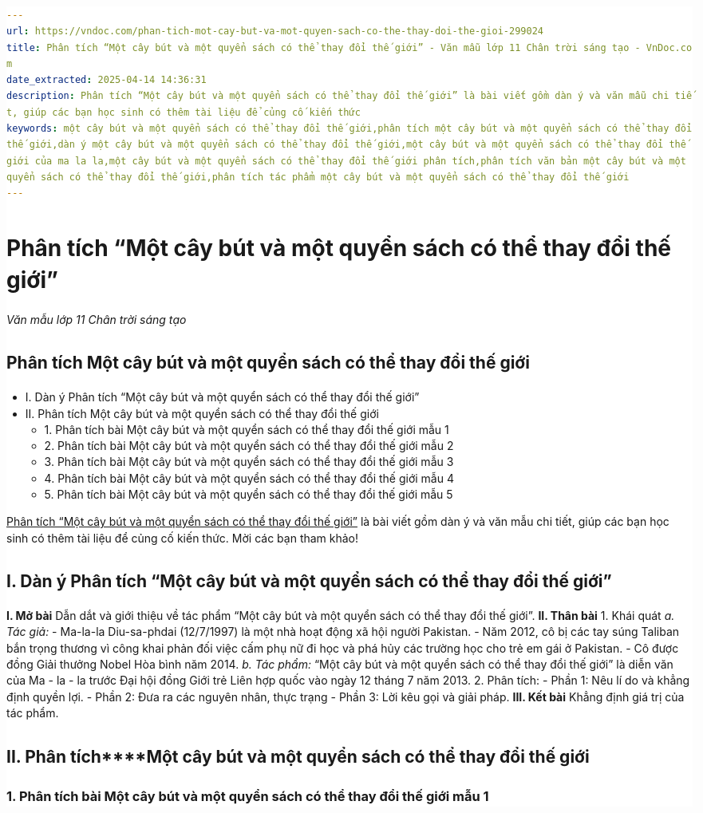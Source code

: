 ```yaml
---
url: https://vndoc.com/phan-tich-mot-cay-but-va-mot-quyen-sach-co-the-thay-doi-the-gioi-299024
title: Phân tích “Một cây bút và một quyển sách có thể thay đổi thế giới” - Văn mẫu lớp 11 Chân trời sáng tạo - VnDoc.com
date_extracted: 2025-04-14 14:36:31
description: Phân tích “Một cây bút và một quyển sách có thể thay đổi thế giới” là bài viết gồm dàn ý và văn mẫu chi tiết, giúp các bạn học sinh có thêm tài liệu để củng cố kiến thức
keywords: một cây bút và một quyển sách có thể thay đổi thế giới,phân tích một cây bút và một quyển sách có thể thay đổi thế giới,dàn ý một cây bút và một quyển sách có thể thay đổi thế giới,một cây bút và một quyển sách có thể thay đổi thế giới của ma la la,một cây bút và một quyển sách có thể thay đổi thế giới phân tích,phân tích văn bản một cây bút và một quyển sách có thể thay đổi thế giới,phân tích tác phẩm một cây bút và một quyển sách có thể thay đổi thế giới
---
```


# Phân tích “Một cây bút và một quyển sách có thể thay đổi thế giới”
 _Văn mẫu lớp 11 Chân trời sáng tạo_
## Phân tích Một cây  bút và một quyển  sách có thể thay đổi thế giới
  * I. Dàn ý Phân tích “Một cây bút và một quyển sách có thể thay đổi thế giới”
  * II. Phân tích Một cây bút và một quyển sách có thể thay đổi thế giới
    * 1\. Phân tích bài Một cây bút và một quyển sách có thể thay đổi thế giới mẫu 1
    * 2\. Phân tích bài Một cây bút và một quyển sách có thể thay đổi thế giới mẫu 2
    * 3\. Phân tích bài Một cây bút và một quyển sách có thể thay đổi thế giới mẫu 3
    * 4\. Phân tích bài Một cây bút và một quyển sách có thể thay đổi thế giới mẫu 4
    * 5\. Phân tích bài Một cây bút và một quyển sách có thể thay đổi thế giới mẫu 5

[Phân tích “Một cây bút và một quyển sách có thể thay đổi thế giới”](<https://vndoc.com/phan-tich-mot-cay-but-va-mot-quyen-sach-co-the-thay-doi-the-gioi-299024>) là bài viết gồm dàn ý và văn mẫu chi tiết, giúp các bạn học sinh có thêm tài liệu để củng cố kiến thức. Mời các bạn tham khảo\!
## I. Dàn ý Phân tích “Một cây bút và một quyển sách có thể thay đổi thế giới”
**I. Mở bài**
Dẫn dắt và giới thiệu về tác phẩm “Một cây bút và một quyển sách có thể thay đổi thế giới”.
**II. Thân bài**
1\. Khái quát
 _a. Tác giả:_
\- Ma-la-la Diu-sa-phdai \(12/7/1997\) là một nhà hoạt động xã hội người Pakistan.
\- Năm 2012, cô bị các tay súng Taliban bắn trọng thương vì công khai phản đối việc cấm phụ nữ đi học và phá hủy các trường học cho trẻ em gái ở Pakistan.
\- Cô được đồng Giải thưởng Nobel Hòa bình năm 2014.
_b. Tác phẩm:_
“Một cây bút và một quyển sách có thể thay đổi thế giới” là diễn văn của Ma - la - la trước Đại hội đồng Giới trẻ Liên hợp quốc vào ngày 12 tháng 7 năm 2013.
2\. Phân tích:
\- Phần 1: Nêu lí do và khẳng định quyền lợi.
\- Phần 2: Đưa ra các nguyên nhân, thực trạng
\- Phần 3: Lời kêu gọi và giải pháp.
**III. Kết bài**
Khẳng định giá trị của tác phẩm.
## **II. Phân tích****Một cây bút và một quyển sách có thể thay đổi thế giới**
### **1\. Phân tích bài Một cây bút và một quyển sách có thể thay đổi thế giới mẫu 1**